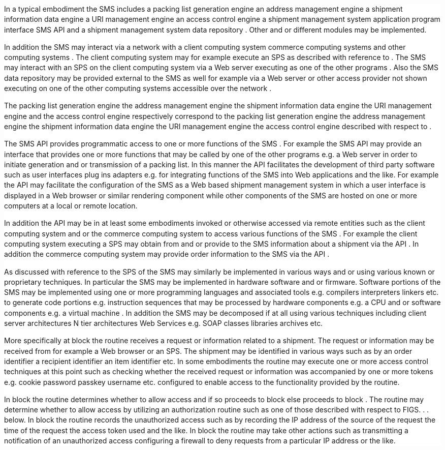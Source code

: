 In a typical embodiment the SMS includes a packing list generation engine an address management engine a shipment information data engine a URI management engine an access control engine a shipment management system application program interface SMS API and a shipment management system data repository . Other and or different modules may be implemented.

In addition the SMS may interact via a network with a client computing system commerce computing systems and other computing systems . The client computing system may for example execute an SPS as described with reference to . The SMS may interact with an SPS on the client computing system via a Web server executing as one of the other programs . Also the SMS data repository may be provided external to the SMS as well for example via a Web server or other access provider not shown executing on one of the other computing systems accessible over the network .

The packing list generation engine the address management engine the shipment information data engine the URI management engine and the access control engine respectively correspond to the packing list generation engine the address management engine the shipment information data engine the URI management engine the access control engine described with respect to .

The SMS API provides programmatic access to one or more functions of the SMS . For example the SMS API may provide an interface that provides one or more functions that may be called by one of the other programs e.g. a Web server in order to initiate generation and or transmission of a packing list. In this manner the API facilitates the development of third party software such as user interfaces plug ins adapters e.g. for integrating functions of the SMS into Web applications and the like. For example the API may facilitate the configuration of the SMS as a Web based shipment management system in which a user interface is displayed in a Web browser or similar rendering component while other components of the SMS are hosted on one or more computers at a local or remote location.

In addition the API may be in at least some embodiments invoked or otherwise accessed via remote entities such as the client computing system and or the commerce computing system to access various functions of the SMS . For example the client computing system executing a SPS may obtain from and or provide to the SMS information about a shipment via the API . In addition the commerce computing system may provide order information to the SMS via the API .

As discussed with reference to the SPS of the SMS may similarly be implemented in various ways and or using various known or proprietary techniques. In particular the SMS may be implemented in hardware software and or firmware. Software portions of the SMS may be implemented using one or more programming languages and associated tools e.g. compilers interpreters linkers etc. to generate code portions e.g. instruction sequences that may be processed by hardware components e.g. a CPU and or software components e.g. a virtual machine . In addition the SMS may be decomposed if at all using various techniques including client server architectures N tier architectures Web Services e.g. SOAP classes libraries archives etc.

More specifically at block the routine receives a request or information related to a shipment. The request or information may be received from for example a Web browser or an SPS. The shipment may be identified in various ways such as by an order identifier a recipient identifier an item identifier etc. In some embodiments the routine may execute one or more access control techniques at this point such as checking whether the received request or information was accompanied by one or more tokens e.g. cookie password passkey username etc. configured to enable access to the functionality provided by the routine.

In block the routine determines whether to allow access and if so proceeds to block else proceeds to block . The routine may determine whether to allow access by utilizing an authorization routine such as one of those described with respect to FIGS. . . below. In block the routine records the unauthorized access such as by recording the IP address of the source of the request the time of the request the access token used and the like. In block the routine may take other actions such as transmitting a notification of an unauthorized access configuring a firewall to deny requests from a particular IP address or the like.
